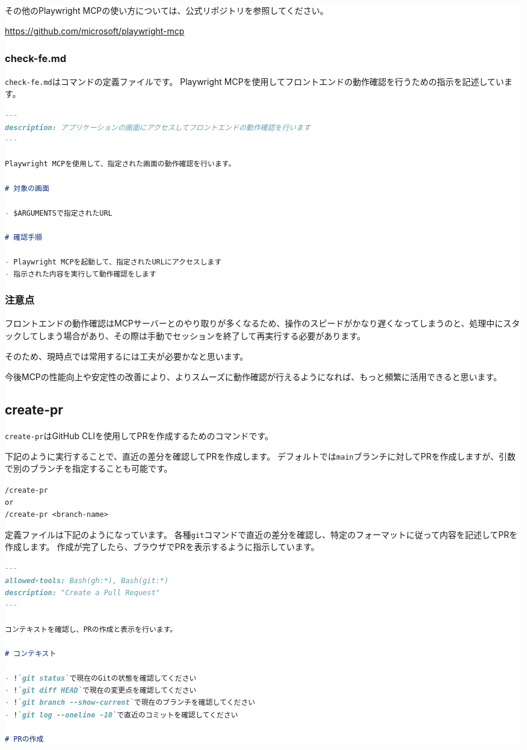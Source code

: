 その他のPlaywright MCPの使い方については、公式リポジトリを参照してください。

https://github.com/microsoft/playwright-mcp

### check-fe.md

`check-fe.md`はコマンドの定義ファイルです。
Playwright MCPを使用してフロントエンドの動作確認を行うための指示を記述しています。

```markdown
---
description: アプリケーションの画面にアクセスしてフロントエンドの動作確認を行います
---

Playwright MCPを使用して、指定された画面の動作確認を行います。

# 対象の画面

- $ARGUMENTSで指定されたURL

# 確認手順

- Playwright MCPを起動して、指定されたURLにアクセスします
- 指示された内容を実行して動作確認をします
```

### 注意点

フロントエンドの動作確認はMCPサーバーとのやり取りが多くなるため、操作のスピードがかなり遅くなってしまうのと、処理中にスタックしてしまう場合があり、その際は手動でセッションを終了して再実行する必要があります。

そのため、現時点では常用するには工夫が必要かなと思います。

今後MCPの性能向上や安定性の改善により、よりスムーズに動作確認が行えるようになれば、もっと頻繁に活用できると思います。

## create-pr

`create-pr`はGitHub CLIを使用してPRを作成するためのコマンドです。

下記のように実行することで、直近の差分を確認してPRを作成します。
デフォルトでは`main`ブランチに対してPRを作成しますが、引数で別のブランチを指定することも可能です。

```shell
/create-pr
or
/create-pr <branch-name>
```

定義ファイルは下記のようになっています。
各種`git`コマンドで直近の差分を確認し、特定のフォーマットに従って内容を記述してPRを作成します。
作成が完了したら、ブラウザでPRを表示するように指示しています。

````markdown:create-pr.md
---
allowed-tools: Bash(gh:*), Bash(git:*)
description: "Create a Pull Request"
---

コンテキストを確認し、PRの作成と表示を行います。

# コンテキスト

- !`git status`で現在のGitの状態を確認してください
- !`git diff HEAD`で現在の変更点を確認してください
- !`git branch --show-current`で現在のブランチを確認してください
- !`git log --oneline -10`で直近のコミットを確認してください

# PRの作成
````